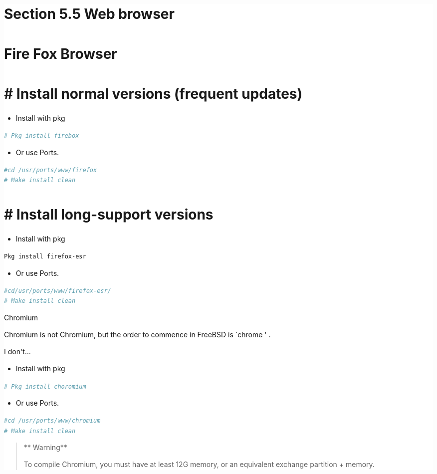 # Section 5.5 Web browser

# Fire Fox Browser

# # Install normal versions (frequent updates)

- Install with pkg

```sh '
# Pkg install firebox
````

- Or use Ports.

```sh '
#cd /usr/ports/www/firefox
# Make install clean
````

# # Install long-support versions

- Install with pkg

```sh '
Pkg install firefox-esr
````

- Or use Ports.

```sh '
#cd/usr/ports/www/firefox-esr/
# Make install clean
````

Chromium

Chromium is not Chromium, but the order to commence in FreeBSD is `chrome ' .

I don't...

- Install with pkg

```sh '
# Pkg install choromium
````

- Or use Ports.

```sh '
#cd /usr/ports/www/chromium
# Make install clean
````

> ** Warning**
>
> To compile Chromium, you must have at least 12G memory, or an equivalent exchange partition + memory.
